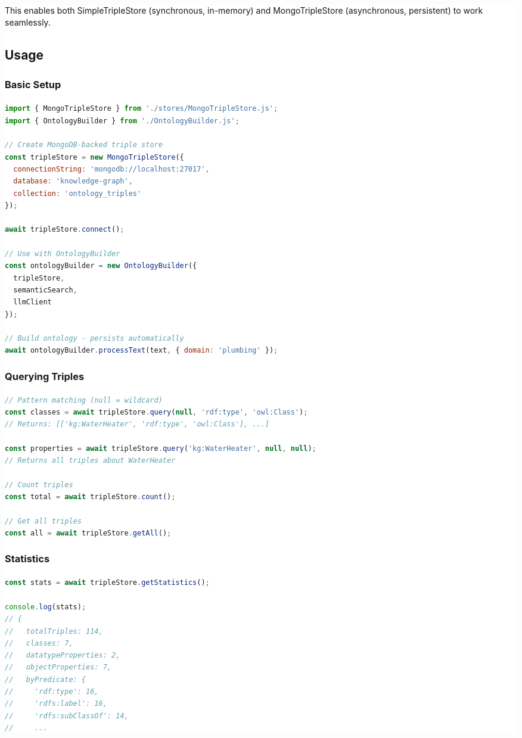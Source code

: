 This enables both SimpleTripleStore (synchronous, in-memory) and MongoTripleStore (asynchronous, persistent) to work seamlessly.

## Usage

### Basic Setup

```javascript
import { MongoTripleStore } from './stores/MongoTripleStore.js';
import { OntologyBuilder } from './OntologyBuilder.js';

// Create MongoDB-backed triple store
const tripleStore = new MongoTripleStore({
  connectionString: 'mongodb://localhost:27017',
  database: 'knowledge-graph',
  collection: 'ontology_triples'
});

await tripleStore.connect();

// Use with OntologyBuilder
const ontologyBuilder = new OntologyBuilder({
  tripleStore,
  semanticSearch,
  llmClient
});

// Build ontology - persists automatically
await ontologyBuilder.processText(text, { domain: 'plumbing' });
```

### Querying Triples

```javascript
// Pattern matching (null = wildcard)
const classes = await tripleStore.query(null, 'rdf:type', 'owl:Class');
// Returns: [['kg:WaterHeater', 'rdf:type', 'owl:Class'], ...]

const properties = await tripleStore.query('kg:WaterHeater', null, null);
// Returns all triples about WaterHeater

// Count triples
const total = await tripleStore.count();

// Get all triples
const all = await tripleStore.getAll();
```

### Statistics

```javascript
const stats = await tripleStore.getStatistics();

console.log(stats);
// {
//   totalTriples: 114,
//   classes: 7,
//   datatypeProperties: 2,
//   objectProperties: 7,
//   byPredicate: {
//     'rdf:type': 16,
//     'rdfs:label': 16,
//     'rdfs:subClassOf': 14,
//     ...
```